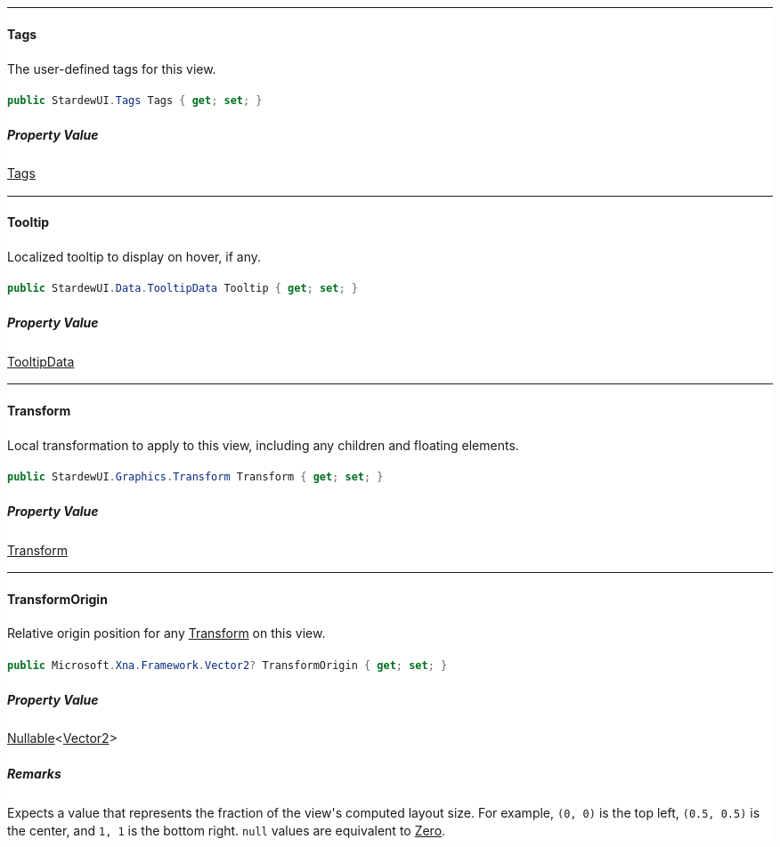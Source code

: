 -----

#### Tags

The user-defined tags for this view.

```cs
public StardewUI.Tags Tags { get; set; }
```

##### Property Value

[Tags](tags.md)

-----

#### Tooltip

Localized tooltip to display on hover, if any.

```cs
public StardewUI.Data.TooltipData Tooltip { get; set; }
```

##### Property Value

[TooltipData](data/tooltipdata.md)

-----

#### Transform

Local transformation to apply to this view, including any children and floating elements.

```cs
public StardewUI.Graphics.Transform Transform { get; set; }
```

##### Property Value

[Transform](graphics/transform.md)

-----

#### TransformOrigin

Relative origin position for any [Transform](iview.md#transform) on this view.

```cs
public Microsoft.Xna.Framework.Vector2? TransformOrigin { get; set; }
```

##### Property Value

[Nullable](https://learn.microsoft.com/en-us/dotnet/api/system.nullable-1)<[Vector2](https://docs.monogame.net/api/Microsoft.Xna.Framework.Vector2.html)>

##### Remarks

Expects a value that represents the fraction of the view's computed layout size. For example, `(0, 0)` is the top left, `(0.5, 0.5)` is the center, and `1, 1` is the bottom right. `null` values are equivalent to [Zero](https://docs.monogame.net/api/Microsoft.Xna.Framework.Vector2.html#Microsoft_Xna_Framework_Vector2). 
